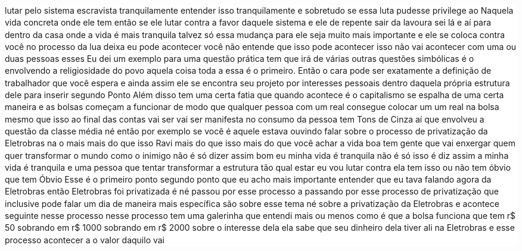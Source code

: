 lutar pelo sistema escravista
tranquilamente entender isso
tranquilamente e sobretudo se essa luta
pudesse privilege ao Naquela vida
concreta onde ele tem então se ele lutar
contra a favor daquele sistema e ele de
repente sair da lavoura sei lá e aí para
dentro da casa onde a vida é mais
tranquila talvez só essa mudança para
ele seja muito mais importante e ele se
coloca contra você no processo da lua
deixa eu pode acontecer você não entende
que isso pode acontecer isso não vai
acontecer com uma ou duas pessoas esses
Eu dei um exemplo para uma questão
prática tem que irá de várias outras
questões simbólicas é o envolvendo a
religiosidade do povo aquela coisa toda
a essa é o primeiro. Então o cara pode
ser exatamente a definição de
trabalhador que você espera e ainda
assim ele se encontra seu projeto por
interesses pessoais dentro daquela
própria estrutura dele para inserir
segundo Ponto Além disso tem uma certa
fatia que quando acontece é
o capitalismo se espalha de uma certa
maneira e as bolsas começam a funcionar
de modo que qualquer pessoa com um real
consegue colocar um um real na bolsa
mesmo que isso ao final das contas vai
ser vai ser manifesta no consumo da
pessoa tem Tons de Cinza aí que envolveu
a questão da classe média né então por
exemplo se você é aquele estava ouvindo
falar sobre o processo de privatização
da Eletrobras na o mais mais do que isso
Ravi mais do que isso mais do que você
achar a vida boa tem gente que vai
enxergar quem quer transformar o mundo
como o inimigo não é só dizer assim bom
eu minha vida é tranquila não é só isso
é diz assim a minha vida é tranquila e
uma pessoa que tentar transformar a
estrutura tão qual estar eu vou lutar
contra ela tem isso ou não tem óbvio que
tem Óbvio Esse é o primeiro ponto
segundo ponto que eu acho mais
importante entender que eu tava falando
agora da Eletrobras então Eletrobras foi
privatizada
é né passou por esse processo a passando
por esse processo de privatização que
inclusive pode falar um dia de maneira
mais específica são sobre esse tema né
sobre a privatização da Eletrobras e
acontece seguinte nesse processo nesse
processo tem uma galerinha que entendi
mais ou menos como é que a bolsa
funciona que tem r$ 50 sobrando em r$
1000 sobrando em r$ 2000 sobre o
interesse dela ela sabe que seu dinheiro
dela tiver ali na Eletrobras e esse
processo acontecer a o valor daquilo vai